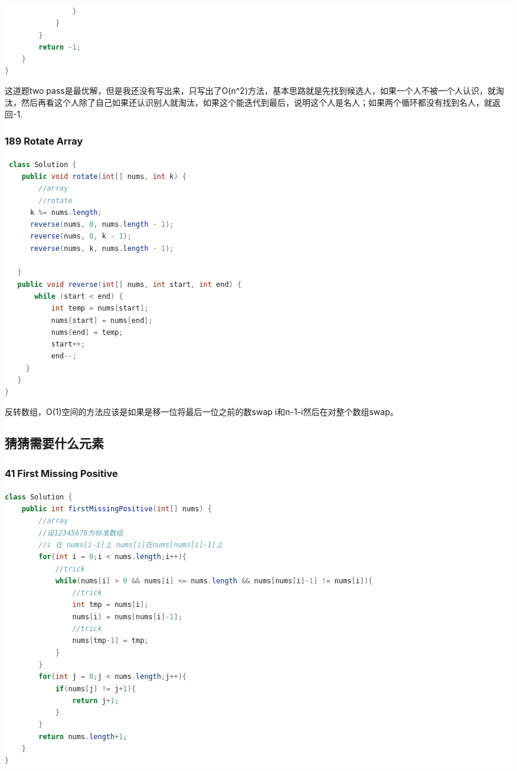 ```java
                }
            }
        }
        return -1;
    }
}
```
这道题two pass是最优解，但是我还没有写出来，只写出了O(n^2)方法，基本思路就是先找到候选人，如果一个人不被一个人认识，就淘汰，然后再看这个人除了自己如果还认识别人就淘汰，如果这个能迭代到最后，说明这个人是名人；如果两个循环都没有找到名人，就返回-1.


### 189 Rotate Array
```java
 class Solution {
    public void rotate(int[] nums, int k) {
        //array
        //rotate
      k %= nums.length;
      reverse(nums, 0, nums.length - 1);
      reverse(nums, 0, k - 1);
      reverse(nums, k, nums.length - 1);
       
   }
   public void reverse(int[] nums, int start, int end) {
       while (start < end) {
           int temp = nums[start];
           nums[start] = nums[end];
           nums[end] = temp;
           start++;
           end--;
     }
   }
}
```
反转数组，O(1)空间的方法应该是如果是移一位将最后一位之前的数swap i和n-1-i然后在对整个数组swap。
## 猜猜需要什么元素
### 41 First Missing Positive
```java
class Solution {
    public int firstMissingPositive(int[] nums) {
        //array
        //设12345678为标准数组
        //i 在 nums[i-1]上 nums[i]在nums[nums[i]-1]上
        for(int i = 0;i < nums.length;i++){
            //trick
            while(nums[i] > 0 && nums[i] <= nums.length && nums[nums[i]-1] != nums[i]){
                //trick
                int tmp = nums[i];
                nums[i] = nums[nums[i]-1];
                //trick
                nums[tmp-1] = tmp;
            }
        }
        for(int j = 0;j < nums.length;j++){
            if(nums[j] != j+1){
                return j+1;
            }
        }
        return nums.length+1;
    }
}
```